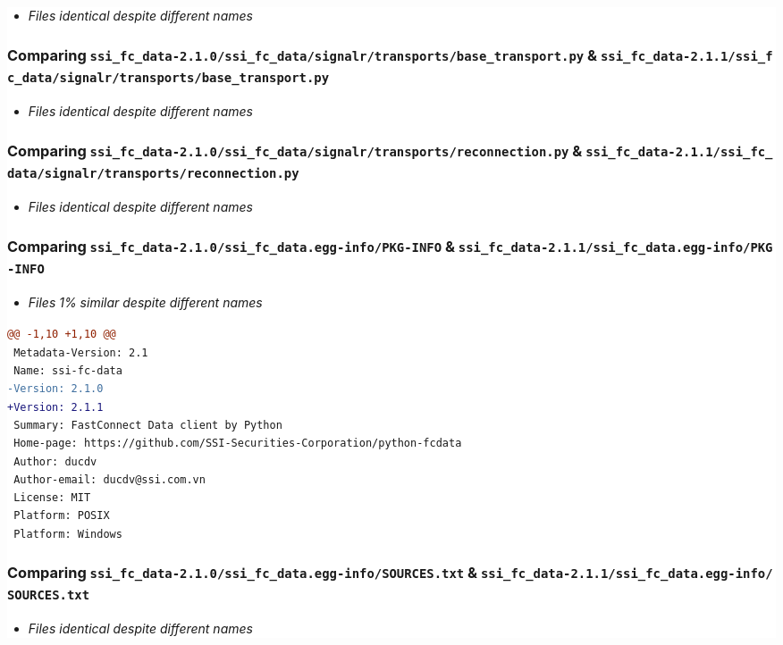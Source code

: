  * *Files identical despite different names*

### Comparing `ssi_fc_data-2.1.0/ssi_fc_data/signalr/transports/base_transport.py` & `ssi_fc_data-2.1.1/ssi_fc_data/signalr/transports/base_transport.py`

 * *Files identical despite different names*

### Comparing `ssi_fc_data-2.1.0/ssi_fc_data/signalr/transports/reconnection.py` & `ssi_fc_data-2.1.1/ssi_fc_data/signalr/transports/reconnection.py`

 * *Files identical despite different names*

### Comparing `ssi_fc_data-2.1.0/ssi_fc_data.egg-info/PKG-INFO` & `ssi_fc_data-2.1.1/ssi_fc_data.egg-info/PKG-INFO`

 * *Files 1% similar despite different names*

```diff
@@ -1,10 +1,10 @@
 Metadata-Version: 2.1
 Name: ssi-fc-data
-Version: 2.1.0
+Version: 2.1.1
 Summary: FastConnect Data client by Python
 Home-page: https://github.com/SSI-Securities-Corporation/python-fcdata
 Author: ducdv
 Author-email: ducdv@ssi.com.vn
 License: MIT
 Platform: POSIX
 Platform: Windows
```

### Comparing `ssi_fc_data-2.1.0/ssi_fc_data.egg-info/SOURCES.txt` & `ssi_fc_data-2.1.1/ssi_fc_data.egg-info/SOURCES.txt`

 * *Files identical despite different names*

